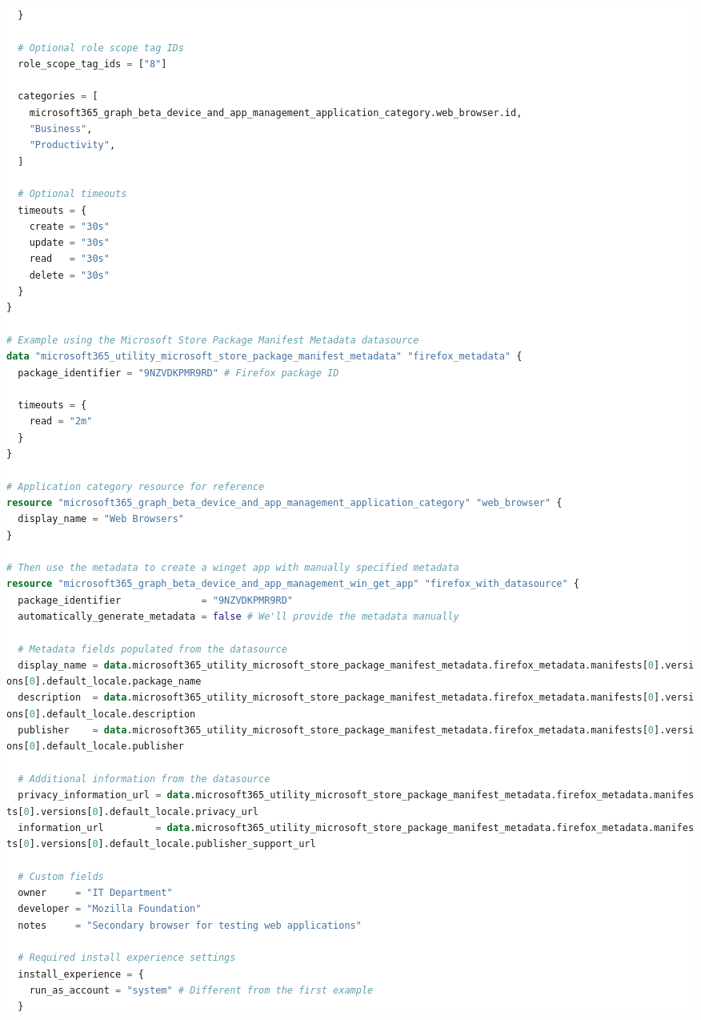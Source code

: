 ```terraform
  }

  # Optional role scope tag IDs
  role_scope_tag_ids = ["8"]

  categories = [
    microsoft365_graph_beta_device_and_app_management_application_category.web_browser.id,
    "Business",
    "Productivity",
  ]

  # Optional timeouts
  timeouts = {
    create = "30s"
    update = "30s"
    read   = "30s"
    delete = "30s"
  }
}

# Example using the Microsoft Store Package Manifest Metadata datasource
data "microsoft365_utility_microsoft_store_package_manifest_metadata" "firefox_metadata" {
  package_identifier = "9NZVDKPMR9RD" # Firefox package ID

  timeouts = {
    read = "2m"
  }
}

# Application category resource for reference
resource "microsoft365_graph_beta_device_and_app_management_application_category" "web_browser" {
  display_name = "Web Browsers"
}

# Then use the metadata to create a winget app with manually specified metadata
resource "microsoft365_graph_beta_device_and_app_management_win_get_app" "firefox_with_datasource" {
  package_identifier              = "9NZVDKPMR9RD"
  automatically_generate_metadata = false # We'll provide the metadata manually

  # Metadata fields populated from the datasource
  display_name = data.microsoft365_utility_microsoft_store_package_manifest_metadata.firefox_metadata.manifests[0].versions[0].default_locale.package_name
  description  = data.microsoft365_utility_microsoft_store_package_manifest_metadata.firefox_metadata.manifests[0].versions[0].default_locale.description
  publisher    = data.microsoft365_utility_microsoft_store_package_manifest_metadata.firefox_metadata.manifests[0].versions[0].default_locale.publisher

  # Additional information from the datasource
  privacy_information_url = data.microsoft365_utility_microsoft_store_package_manifest_metadata.firefox_metadata.manifests[0].versions[0].default_locale.privacy_url
  information_url         = data.microsoft365_utility_microsoft_store_package_manifest_metadata.firefox_metadata.manifests[0].versions[0].default_locale.publisher_support_url

  # Custom fields
  owner     = "IT Department"
  developer = "Mozilla Foundation"
  notes     = "Secondary browser for testing web applications"

  # Required install experience settings
  install_experience = {
    run_as_account = "system" # Different from the first example
  }
```
